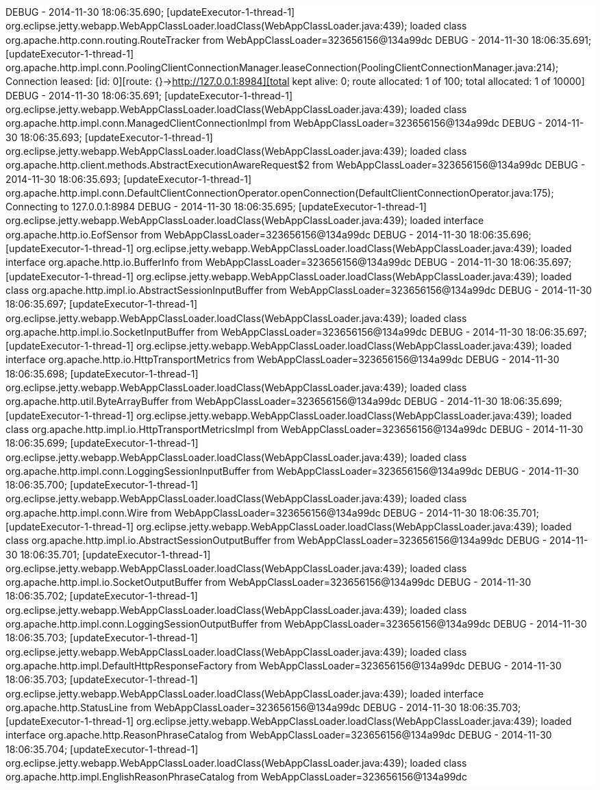 DEBUG - 2014-11-30 18:06:35.690; [updateExecutor-1-thread-1] org.eclipse.jetty.webapp.WebAppClassLoader.loadClass(WebAppClassLoader.java:439); loaded class org.apache.http.conn.routing.RouteTracker from WebAppClassLoader=323656156@134a99dc
DEBUG - 2014-11-30 18:06:35.691; [updateExecutor-1-thread-1] org.apache.http.impl.conn.PoolingClientConnectionManager.leaseConnection(PoolingClientConnectionManager.java:214); Connection leased: [id: 0][route: {}->http://127.0.0.1:8984][total kept alive: 0; route allocated: 1 of 100; total allocated: 1 of 10000]
DEBUG - 2014-11-30 18:06:35.691; [updateExecutor-1-thread-1] org.eclipse.jetty.webapp.WebAppClassLoader.loadClass(WebAppClassLoader.java:439); loaded class org.apache.http.impl.conn.ManagedClientConnectionImpl from WebAppClassLoader=323656156@134a99dc
DEBUG - 2014-11-30 18:06:35.693; [updateExecutor-1-thread-1] org.eclipse.jetty.webapp.WebAppClassLoader.loadClass(WebAppClassLoader.java:439); loaded class org.apache.http.client.methods.AbstractExecutionAwareRequest$2 from WebAppClassLoader=323656156@134a99dc
DEBUG - 2014-11-30 18:06:35.693; [updateExecutor-1-thread-1] org.apache.http.impl.conn.DefaultClientConnectionOperator.openConnection(DefaultClientConnectionOperator.java:175); Connecting to 127.0.0.1:8984
DEBUG - 2014-11-30 18:06:35.695; [updateExecutor-1-thread-1] org.eclipse.jetty.webapp.WebAppClassLoader.loadClass(WebAppClassLoader.java:439); loaded interface org.apache.http.io.EofSensor from WebAppClassLoader=323656156@134a99dc
DEBUG - 2014-11-30 18:06:35.696; [updateExecutor-1-thread-1] org.eclipse.jetty.webapp.WebAppClassLoader.loadClass(WebAppClassLoader.java:439); loaded interface org.apache.http.io.BufferInfo from WebAppClassLoader=323656156@134a99dc
DEBUG - 2014-11-30 18:06:35.697; [updateExecutor-1-thread-1] org.eclipse.jetty.webapp.WebAppClassLoader.loadClass(WebAppClassLoader.java:439); loaded class org.apache.http.impl.io.AbstractSessionInputBuffer from WebAppClassLoader=323656156@134a99dc
DEBUG - 2014-11-30 18:06:35.697; [updateExecutor-1-thread-1] org.eclipse.jetty.webapp.WebAppClassLoader.loadClass(WebAppClassLoader.java:439); loaded class org.apache.http.impl.io.SocketInputBuffer from WebAppClassLoader=323656156@134a99dc
DEBUG - 2014-11-30 18:06:35.697; [updateExecutor-1-thread-1] org.eclipse.jetty.webapp.WebAppClassLoader.loadClass(WebAppClassLoader.java:439); loaded interface org.apache.http.io.HttpTransportMetrics from WebAppClassLoader=323656156@134a99dc
DEBUG - 2014-11-30 18:06:35.698; [updateExecutor-1-thread-1] org.eclipse.jetty.webapp.WebAppClassLoader.loadClass(WebAppClassLoader.java:439); loaded class org.apache.http.util.ByteArrayBuffer from WebAppClassLoader=323656156@134a99dc
DEBUG - 2014-11-30 18:06:35.699; [updateExecutor-1-thread-1] org.eclipse.jetty.webapp.WebAppClassLoader.loadClass(WebAppClassLoader.java:439); loaded class org.apache.http.impl.io.HttpTransportMetricsImpl from WebAppClassLoader=323656156@134a99dc
DEBUG - 2014-11-30 18:06:35.699; [updateExecutor-1-thread-1] org.eclipse.jetty.webapp.WebAppClassLoader.loadClass(WebAppClassLoader.java:439); loaded class org.apache.http.impl.conn.LoggingSessionInputBuffer from WebAppClassLoader=323656156@134a99dc
DEBUG - 2014-11-30 18:06:35.700; [updateExecutor-1-thread-1] org.eclipse.jetty.webapp.WebAppClassLoader.loadClass(WebAppClassLoader.java:439); loaded class org.apache.http.impl.conn.Wire from WebAppClassLoader=323656156@134a99dc
DEBUG - 2014-11-30 18:06:35.701; [updateExecutor-1-thread-1] org.eclipse.jetty.webapp.WebAppClassLoader.loadClass(WebAppClassLoader.java:439); loaded class org.apache.http.impl.io.AbstractSessionOutputBuffer from WebAppClassLoader=323656156@134a99dc
DEBUG - 2014-11-30 18:06:35.701; [updateExecutor-1-thread-1] org.eclipse.jetty.webapp.WebAppClassLoader.loadClass(WebAppClassLoader.java:439); loaded class org.apache.http.impl.io.SocketOutputBuffer from WebAppClassLoader=323656156@134a99dc
DEBUG - 2014-11-30 18:06:35.702; [updateExecutor-1-thread-1] org.eclipse.jetty.webapp.WebAppClassLoader.loadClass(WebAppClassLoader.java:439); loaded class org.apache.http.impl.conn.LoggingSessionOutputBuffer from WebAppClassLoader=323656156@134a99dc
DEBUG - 2014-11-30 18:06:35.703; [updateExecutor-1-thread-1] org.eclipse.jetty.webapp.WebAppClassLoader.loadClass(WebAppClassLoader.java:439); loaded class org.apache.http.impl.DefaultHttpResponseFactory from WebAppClassLoader=323656156@134a99dc
DEBUG - 2014-11-30 18:06:35.703; [updateExecutor-1-thread-1] org.eclipse.jetty.webapp.WebAppClassLoader.loadClass(WebAppClassLoader.java:439); loaded interface org.apache.http.StatusLine from WebAppClassLoader=323656156@134a99dc
DEBUG - 2014-11-30 18:06:35.703; [updateExecutor-1-thread-1] org.eclipse.jetty.webapp.WebAppClassLoader.loadClass(WebAppClassLoader.java:439); loaded interface org.apache.http.ReasonPhraseCatalog from WebAppClassLoader=323656156@134a99dc
DEBUG - 2014-11-30 18:06:35.704; [updateExecutor-1-thread-1] org.eclipse.jetty.webapp.WebAppClassLoader.loadClass(WebAppClassLoader.java:439); loaded class org.apache.http.impl.EnglishReasonPhraseCatalog from WebAppClassLoader=323656156@134a99dc